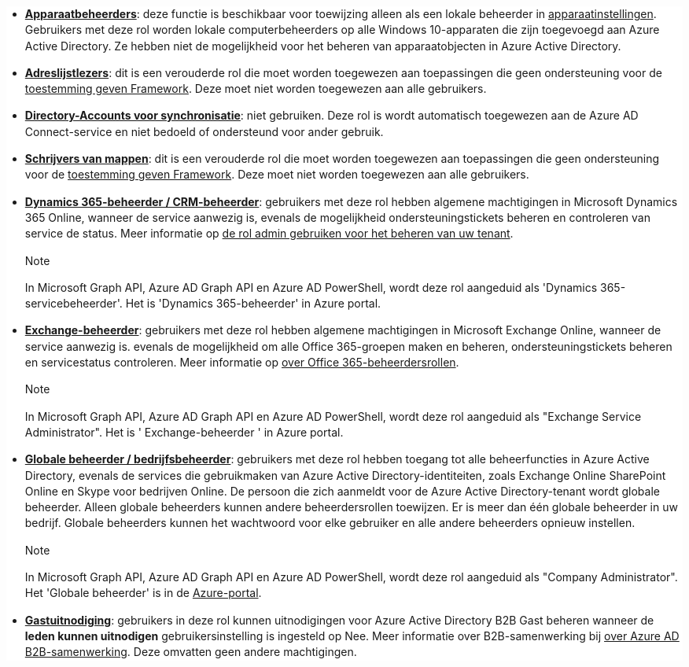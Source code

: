 * **[Apparaatbeheerders](#device-administrators)**: deze functie is beschikbaar voor toewijzing alleen als een lokale beheerder in [apparaatinstellingen](https://aad.portal.azure.com/#blade/Microsoft_AAD_IAM/DevicesMenuBlade/DeviceSettings/menuId/). Gebruikers met deze rol worden lokale computerbeheerders op alle Windows 10-apparaten die zijn toegevoegd aan Azure Active Directory. Ze hebben niet de mogelijkheid voor het beheren van apparaatobjecten in Azure Active Directory. 

* **[Adreslijstlezers](#directory-readers)**: dit is een verouderde rol die moet worden toegewezen aan toepassingen die geen ondersteuning voor de [toestemming geven Framework](../develop/quickstart-v1-integrate-apps-with-azure-ad.md). Deze moet niet worden toegewezen aan alle gebruikers.

* **[Directory-Accounts voor synchronisatie](#directory-synchronization-accounts)**: niet gebruiken. Deze rol is wordt automatisch toegewezen aan de Azure AD Connect-service en niet bedoeld of ondersteund voor ander gebruik.

* **[Schrijvers van mappen](#directory-writers)**: dit is een verouderde rol die moet worden toegewezen aan toepassingen die geen ondersteuning voor de [toestemming geven Framework](../develop/quickstart-v1-integrate-apps-with-azure-ad.md). Deze moet niet worden toegewezen aan alle gebruikers.

* **[Dynamics 365-beheerder / CRM-beheerder](#dynamics-365-administrator)**: gebruikers met deze rol hebben algemene machtigingen in Microsoft Dynamics 365 Online, wanneer de service aanwezig is, evenals de mogelijkheid ondersteuningstickets beheren en controleren van service de status. Meer informatie op [de rol admin gebruiken voor het beheren van uw tenant](https://docs.microsoft.com/dynamics365/customer-engagement/admin/use-service-admin-role-manage-tenant).
  > [!NOTE] 
  > In Microsoft Graph API, Azure AD Graph API en Azure AD PowerShell, wordt deze rol aangeduid als 'Dynamics 365-servicebeheerder'. Het is 'Dynamics 365-beheerder' in Azure portal.

* **[Exchange-beheerder](#exchange-administrator)**: gebruikers met deze rol hebben algemene machtigingen in Microsoft Exchange Online, wanneer de service aanwezig is. evenals de mogelijkheid om alle Office 365-groepen maken en beheren, ondersteuningstickets beheren en servicestatus controleren. Meer informatie op [over Office 365-beheerdersrollen](https://support.office.com/article/About-Office-365-admin-roles-da585eea-f576-4f55-a1e0-87090b6aaa9d).
  > [!NOTE]
  > In Microsoft Graph API, Azure AD Graph API en Azure AD PowerShell, wordt deze rol aangeduid als "Exchange Service Administrator". Het is ' Exchange-beheerder ' in Azure portal.

* **[Globale beheerder / bedrijfsbeheerder](#company-administrator)**: gebruikers met deze rol hebben toegang tot alle beheerfuncties in Azure Active Directory, evenals de services die gebruikmaken van Azure Active Directory-identiteiten, zoals Exchange Online SharePoint Online en Skype voor bedrijven Online. De persoon die zich aanmeldt voor de Azure Active Directory-tenant wordt globale beheerder. Alleen globale beheerders kunnen andere beheerdersrollen toewijzen. Er is meer dan één globale beheerder in uw bedrijf. Globale beheerders kunnen het wachtwoord voor elke gebruiker en alle andere beheerders opnieuw instellen.

  > [!NOTE]
  > In Microsoft Graph API, Azure AD Graph API en Azure AD PowerShell, wordt deze rol aangeduid als "Company Administrator". Het 'Globale beheerder' is in de [Azure-portal](https://portal.azure.com).
  >
  >

* **[Gastuitnodiging](#guest-inviter)**: gebruikers in deze rol kunnen uitnodigingen voor Azure Active Directory B2B Gast beheren wanneer de **leden kunnen uitnodigen** gebruikersinstelling is ingesteld op Nee. Meer informatie over B2B-samenwerking bij [over Azure AD B2B-samenwerking](https://docs.microsoft.com/azure/active-directory/active-directory-b2b-what-is-azure-ad-b2b). Deze omvatten geen andere machtigingen.
